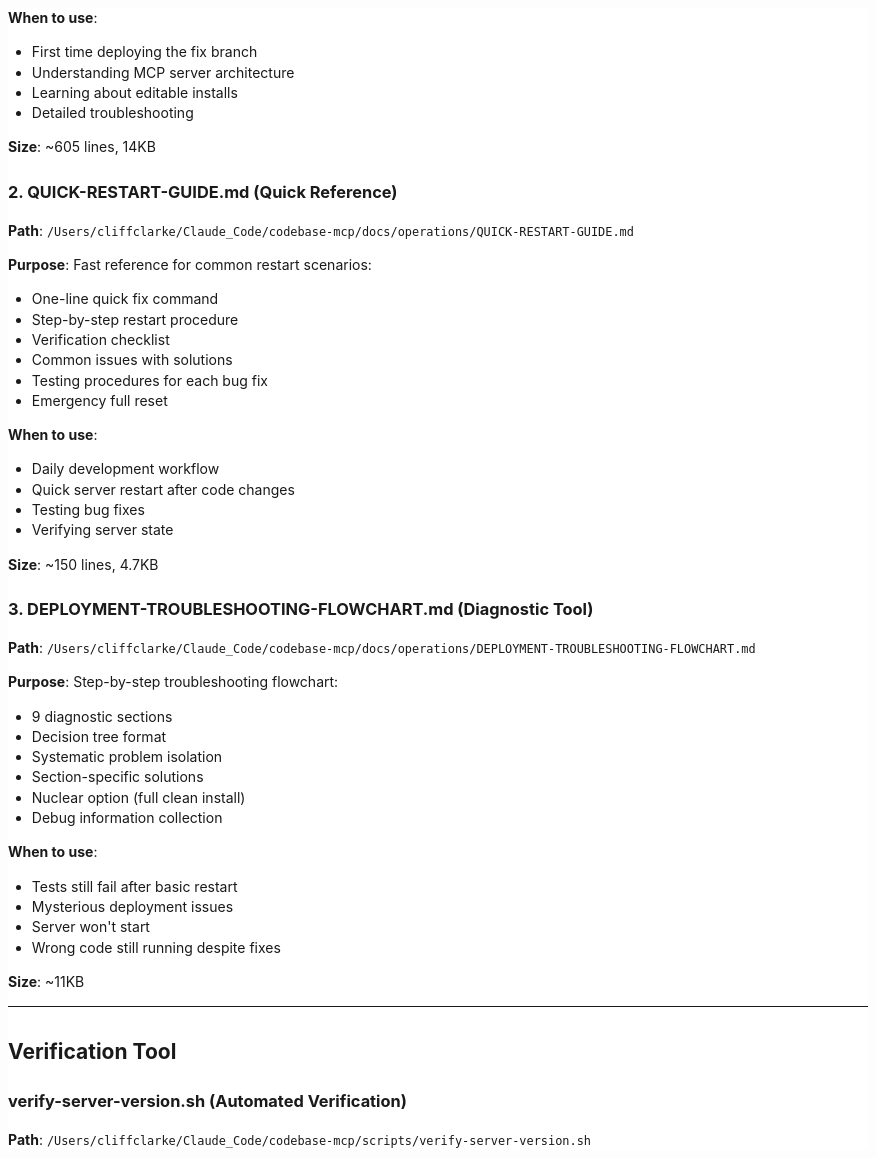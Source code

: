 **When to use**:
- First time deploying the fix branch
- Understanding MCP server architecture
- Learning about editable installs
- Detailed troubleshooting

**Size**: ~605 lines, 14KB

### 2. **QUICK-RESTART-GUIDE.md** (Quick Reference)
**Path**: `/Users/cliffclarke/Claude_Code/codebase-mcp/docs/operations/QUICK-RESTART-GUIDE.md`

**Purpose**: Fast reference for common restart scenarios:
- One-line quick fix command
- Step-by-step restart procedure
- Verification checklist
- Common issues with solutions
- Testing procedures for each bug fix
- Emergency full reset

**When to use**:
- Daily development workflow
- Quick server restart after code changes
- Testing bug fixes
- Verifying server state

**Size**: ~150 lines, 4.7KB

### 3. **DEPLOYMENT-TROUBLESHOOTING-FLOWCHART.md** (Diagnostic Tool)
**Path**: `/Users/cliffclarke/Claude_Code/codebase-mcp/docs/operations/DEPLOYMENT-TROUBLESHOOTING-FLOWCHART.md`

**Purpose**: Step-by-step troubleshooting flowchart:
- 9 diagnostic sections
- Decision tree format
- Systematic problem isolation
- Section-specific solutions
- Nuclear option (full clean install)
- Debug information collection

**When to use**:
- Tests still fail after basic restart
- Mysterious deployment issues
- Server won't start
- Wrong code still running despite fixes

**Size**: ~11KB

---

## Verification Tool

### **verify-server-version.sh** (Automated Verification)
**Path**: `/Users/cliffclarke/Claude_Code/codebase-mcp/scripts/verify-server-version.sh`
